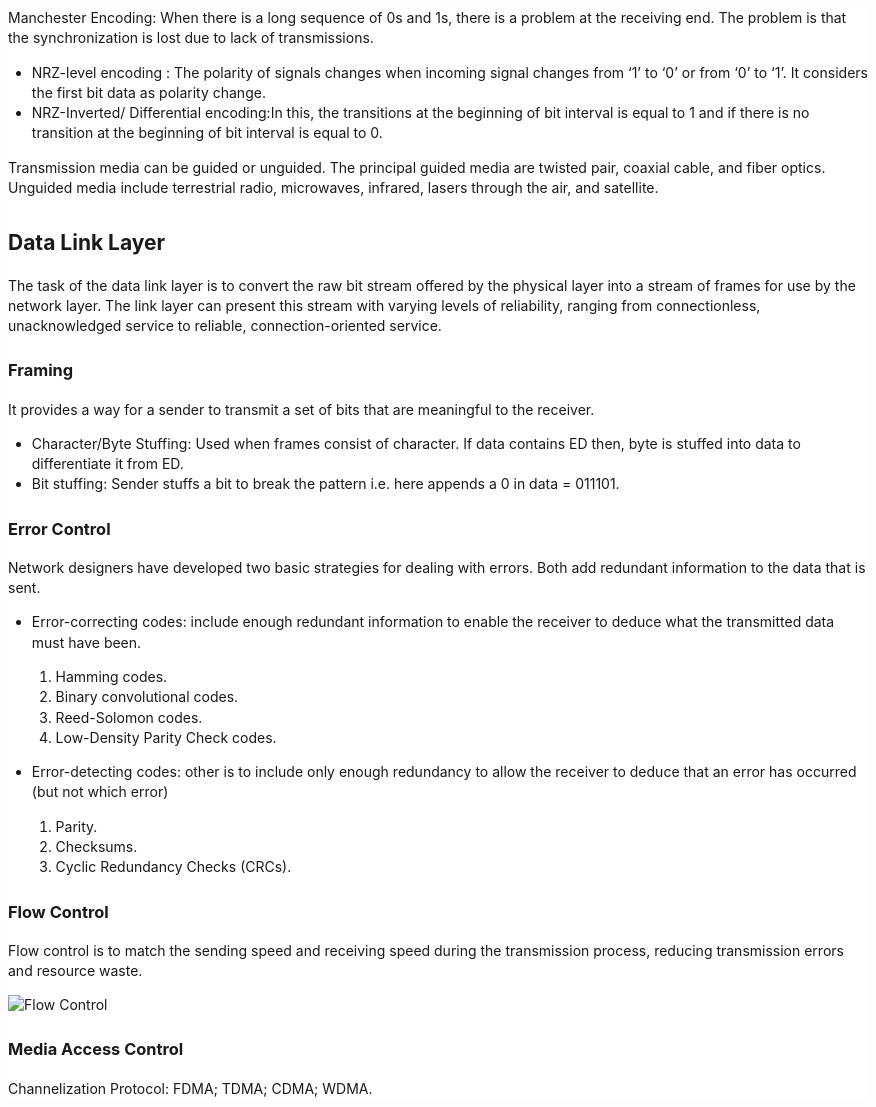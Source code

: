 Manchester Encoding: When there is a long sequence of 0s and 1s, there is a problem at the receiving end. The problem is that the synchronization is lost due to lack of transmissions.
- NRZ-level encoding : The polarity of signals changes when incoming signal changes from ‘1’ to ‘0’ or from ‘0’ to ‘1’. It considers the first bit data as polarity change.
- NRZ-Inverted/ Differential encoding:In this, the transitions at the beginning of bit interval is equal to 1 and if there is no transition at the beginning of bit interval is equal to 0.

Transmission media can be guided or unguided. The principal guided media are twisted pair, coaxial cable, and fiber optics. Unguided media include terrestrial radio, microwaves, infrared, lasers through the air, and satellite.

## Data Link Layer

The task of the data link layer is to convert the raw bit stream offered by the physical layer into a stream of frames for use by the network layer. The link layer can present this stream with varying levels of reliability, ranging from connectionless, unacknowledged service to reliable, connection-oriented service.

### Framing

It provides a way for a sender to transmit a set of bits that are meaningful to the receiver. 
- Character/Byte Stuffing: Used when frames consist of character. If data contains ED then, byte is stuffed into data to differentiate it from ED.
- Bit stuffing: Sender stuffs a bit to break the pattern i.e. here appends a 0 in data = 011101.

### Error Control

Network designers have developed two basic strategies for dealing with errors. Both add redundant information to the data that is sent.  

- Error-correcting codes: include enough redundant information to enable the receiver to deduce what the transmitted data must have been. 
    1. Hamming codes.
    2. Binary convolutional codes.
    3. Reed-Solomon codes.
    4. Low-Density Parity Check codes.

- Error-detecting codes: other is to include only enough redundancy to allow the receiver to deduce that an error has occurred (but not which error)
    1. Parity.
    2. Checksums.
    3. Cyclic Redundancy Checks (CRCs).

### Flow Control

Flow control is to match the sending speed and receiving speed during the transmission process, reducing transmission errors and resource waste.

![Flow Control]({{site.baseurl}}/assets/NetworkNotes/FlowControl.jpeg)

### Media Access Control

Channelization Protocol: FDMA; TDMA; CDMA; WDMA.
